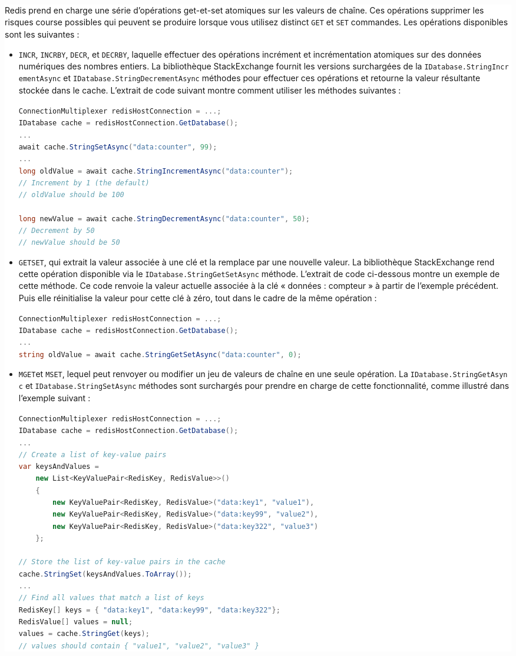Redis prend en charge une série d’opérations get-et-set atomiques sur les valeurs de chaîne. Ces opérations supprimer les risques course possibles qui peuvent se produire lorsque vous utilisez distinct `GET` et `SET` commandes. Les opérations disponibles sont les suivantes :

- `INCR`, `INCRBY`, `DECR`, et `DECRBY`, laquelle effectuer des opérations incrément et incrémentation atomiques sur des données numériques des nombres entiers. La bibliothèque StackExchange fournit les versions surchargées de la `IDatabase.StringIncrementAsync` et `IDatabase.StringDecrementAsync` méthodes pour effectuer ces opérations et retourne la valeur résultante stockée dans le cache. L’extrait de code suivant montre comment utiliser les méthodes suivantes :

  ```csharp
  ConnectionMultiplexer redisHostConnection = ...;
  IDatabase cache = redisHostConnection.GetDatabase();
  ...
  await cache.StringSetAsync("data:counter", 99);
  ...
  long oldValue = await cache.StringIncrementAsync("data:counter");
  // Increment by 1 (the default)
  // oldValue should be 100

  long newValue = await cache.StringDecrementAsync("data:counter", 50);
  // Decrement by 50
  // newValue should be 50
  ```

- `GETSET`, qui extrait la valeur associée à une clé et la remplace par une nouvelle valeur. La bibliothèque StackExchange rend cette opération disponible via le `IDatabase.StringGetSetAsync` méthode. L’extrait de code ci-dessous montre un exemple de cette méthode. Ce code renvoie la valeur actuelle associée à la clé « données : compteur » à partir de l’exemple précédent. Puis elle réinitialise la valeur pour cette clé à zéro, tout dans le cadre de la même opération :

  ```csharp
  ConnectionMultiplexer redisHostConnection = ...;
  IDatabase cache = redisHostConnection.GetDatabase();
  ...
  string oldValue = await cache.StringGetSetAsync("data:counter", 0);
  ```

- `MGET`et `MSET`, lequel peut renvoyer ou modifier un jeu de valeurs de chaîne en une seule opération. La `IDatabase.StringGetAsync` et `IDatabase.StringSetAsync` méthodes sont surchargés pour prendre en charge de cette fonctionnalité, comme illustré dans l’exemple suivant :

  ```csharp
  ConnectionMultiplexer redisHostConnection = ...;
  IDatabase cache = redisHostConnection.GetDatabase();
  ...
  // Create a list of key-value pairs
  var keysAndValues =
      new List<KeyValuePair<RedisKey, RedisValue>>()
      {
          new KeyValuePair<RedisKey, RedisValue>("data:key1", "value1"),
          new KeyValuePair<RedisKey, RedisValue>("data:key99", "value2"),
          new KeyValuePair<RedisKey, RedisValue>("data:key322", "value3")
      };

  // Store the list of key-value pairs in the cache
  cache.StringSet(keysAndValues.ToArray());
  ...
  // Find all values that match a list of keys
  RedisKey[] keys = { "data:key1", "data:key99", "data:key322"};
  RedisValue[] values = null;
  values = cache.StringGet(keys);
  // values should contain { "value1", "value2", "value3" }
  ```

